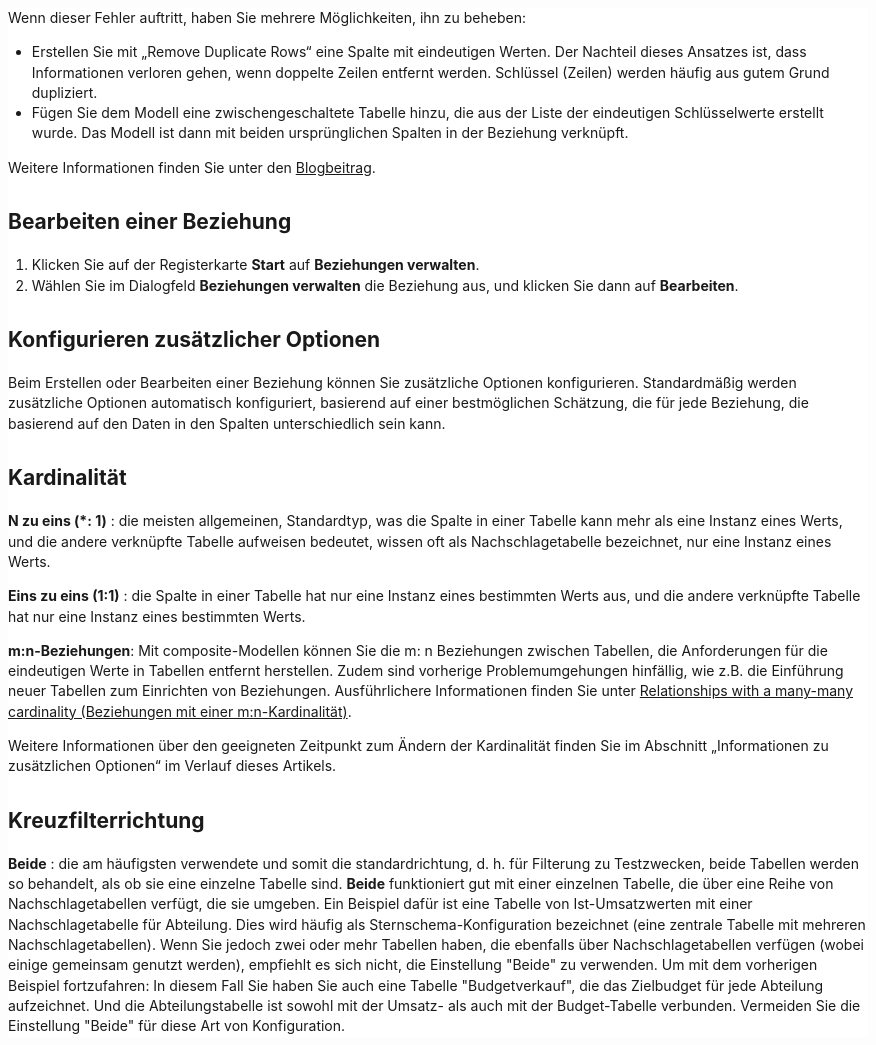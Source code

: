 Wenn dieser Fehler auftritt, haben Sie mehrere Möglichkeiten, ihn zu beheben:

* Erstellen Sie mit „Remove Duplicate Rows“ eine Spalte mit eindeutigen Werten. Der Nachteil dieses Ansatzes ist, dass Informationen verloren gehen, wenn doppelte Zeilen entfernt werden. Schlüssel (Zeilen) werden häufig aus gutem Grund dupliziert.
* Fügen Sie dem Modell eine zwischengeschaltete Tabelle hinzu, die aus der Liste der eindeutigen Schlüsselwerte erstellt wurde. Das Modell ist dann mit beiden ursprünglichen Spalten in der Beziehung verknüpft.

Weitere Informationen finden Sie unter den [Blogbeitrag](https://blogs.technet.microsoft.com/cansql/2016/12/19/relationships-in-power-bi-fixing-one-of-the-columns-must-have-unique-values-error-message/).


## <a name="edit-a-relationship"></a>Bearbeiten einer Beziehung
1. Klicken Sie auf der Registerkarte **Start** auf **Beziehungen verwalten**.
2. Wählen Sie im Dialogfeld **Beziehungen verwalten** die Beziehung aus, und klicken Sie dann auf **Bearbeiten**.

## <a name="configure-additional-options"></a>Konfigurieren zusätzlicher Optionen
Beim Erstellen oder Bearbeiten einer Beziehung können Sie zusätzliche Optionen konfigurieren. Standardmäßig werden zusätzliche Optionen automatisch konfiguriert, basierend auf einer bestmöglichen Schätzung, die für jede Beziehung, die basierend auf den Daten in den Spalten unterschiedlich sein kann.

## <a name="cardinality"></a>Kardinalität
**N zu eins (\*: 1)** : die meisten allgemeinen, Standardtyp, was die Spalte in einer Tabelle kann mehr als eine Instanz eines Werts, und die andere verknüpfte Tabelle aufweisen bedeutet, wissen oft als Nachschlagetabelle bezeichnet, nur eine Instanz eines Werts.

**Eins zu eins (1:1)** : die Spalte in einer Tabelle hat nur eine Instanz eines bestimmten Werts aus, und die andere verknüpfte Tabelle hat nur eine Instanz eines bestimmten Werts.

**m:n-Beziehungen**: Mit composite-Modellen können Sie die m: n Beziehungen zwischen Tabellen, die Anforderungen für die eindeutigen Werte in Tabellen entfernt herstellen. Zudem sind vorherige Problemumgehungen hinfällig, wie z.B. die Einführung neuer Tabellen zum Einrichten von Beziehungen. Ausführlichere Informationen finden Sie unter [Relationships with a many-many cardinality (Beziehungen mit einer m:n-Kardinalität)](https://docs.microsoft.com/power-bi/desktop-many-to-many-relationships). 

Weitere Informationen über den geeigneten Zeitpunkt zum Ändern der Kardinalität finden Sie im Abschnitt „Informationen zu zusätzlichen Optionen“ im Verlauf dieses Artikels.

## <a name="cross-filter-direction"></a>Kreuzfilterrichtung
**Beide** : die am häufigsten verwendete und somit die standardrichtung, d. h. für Filterung zu Testzwecken, beide Tabellen werden so behandelt, als ob sie eine einzelne Tabelle sind. **Beide** funktioniert gut mit einer einzelnen Tabelle, die über eine Reihe von Nachschlagetabellen verfügt, die sie umgeben. Ein Beispiel dafür ist eine Tabelle von Ist-Umsatzwerten mit einer Nachschlagetabelle für Abteilung. Dies wird häufig als Sternschema-Konfiguration bezeichnet (eine zentrale Tabelle mit mehreren Nachschlagetabellen). Wenn Sie jedoch zwei oder mehr Tabellen haben, die ebenfalls über Nachschlagetabellen verfügen (wobei einige gemeinsam genutzt werden), empfiehlt es sich nicht, die Einstellung "Beide" zu verwenden. Um mit dem vorherigen Beispiel fortzufahren: In diesem Fall Sie haben Sie auch eine Tabelle "Budgetverkauf", die das Zielbudget für jede Abteilung aufzeichnet. Und die Abteilungstabelle ist sowohl mit der Umsatz- als auch mit der Budget-Tabelle verbunden. Vermeiden Sie die Einstellung "Beide" für diese Art von Konfiguration.
